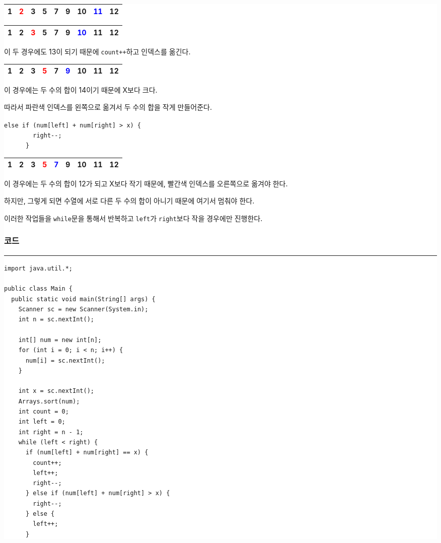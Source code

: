 
1|<font color="red">2|3|5|7|9|10| <font color="blue">11|12
|:-:|:-:|:-:|:-:|:-:|:-:|:-:|:-:|:-:|


1|2|<font color="red">3|5|7|9|<font color="blue">10|11|12
|:-:|:-:|:-:|:-:|:-:|:-:|:-:|:-:|:-:|

이 두 경우에도 13이 되기 때문에 `count++`하고 인덱스를 옮긴다.

1|2|3|<font color="red">5|7|<font color="blue">9|10|11|12
|:-:|:-:|:-:|:-:|:-:|:-:|:-:|:-:|:-:|

이 경우에는 두 수의 합이 14이기 때문에 X보다 크다.

따라서 파란색 인덱스를 왼쪽으로 옮겨서 두 수의 합을 작게 만들어준다.
```
else if (num[left] + num[right] > x) {
        right--;
      }
```

1|2|3|<font color="red">5|<font color="blue">7|9|10|11|12
|:-:|:-:|:-:|:-:|:-:|:-:|:-:|:-:|:-:|

이 경우에는 두 수의 합이 12가 되고 X보다 작기 때문에, 빨간색 인덱스를 오른쪽으로 옮겨야 한다. 

하지만, 그렇게 되면 수열에 서로 다른 두 수의 합이 아니기 때문에 여기서 멈춰야 한다.

이러한 작업들을 `while`문을 통해서 반복하고 `left`가 `right`보다 작을 경우에만 진행한다.








### 코드 
---


```
import java.util.*;

public class Main {
  public static void main(String[] args) {
    Scanner sc = new Scanner(System.in);
    int n = sc.nextInt();

    int[] num = new int[n];
    for (int i = 0; i < n; i++) {
      num[i] = sc.nextInt();
    }

    int x = sc.nextInt();
    Arrays.sort(num);
    int count = 0;
    int left = 0;
    int right = n - 1;
    while (left < right) {
      if (num[left] + num[right] == x) {
        count++;
        left++;
        right--;
      } else if (num[left] + num[right] > x) {
        right--;
      } else {
        left++;
      }
```